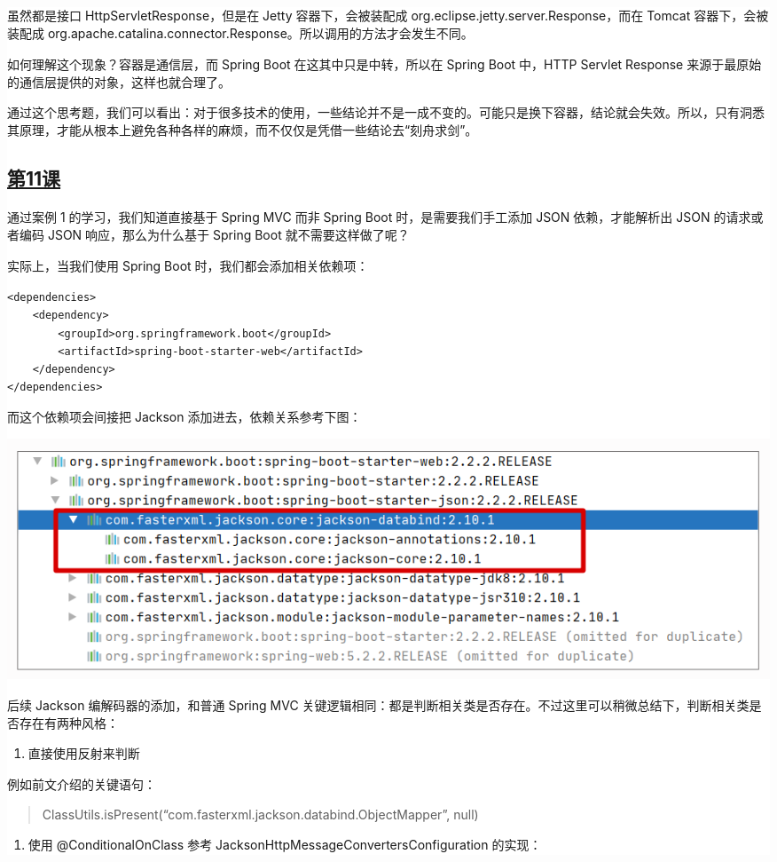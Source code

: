 <p>虽然都是接口 HttpServletResponse，但是在 Jetty 容器下，会被装配成 org.eclipse.jetty.server.Response，而在 Tomcat 容器下，会被装配成 org.apache.catalina.connector.Response。所以调用的方法才会发生不同。</p>

<p>如何理解这个现象？容器是通信层，而 Spring Boot 在这其中只是中转，所以在 Spring Boot 中，HTTP Servlet Response 来源于最原始的通信层提供的对象，这样也就合理了。</p>

<p>通过这个思考题，我们可以看出：对于很多技术的使用，一些结论并不是一成不变的。可能只是换下容器，结论就会失效。所以，只有洞悉其原理，才能从根本上避免各种各样的麻烦，而不仅仅是凭借一些结论去“刻舟求剑”。</p>

<h2 id="第11课-https-time-geekbang-org-column-article-374654"><strong><a href="https://time.geekbang.org/column/article/374654" target="_blank">第11课</a></strong></h2>

<p>通过案例 1 的学习，我们知道直接基于 Spring MVC 而非 Spring Boot 时，是需要我们手工添加 JSON 依赖，才能解析出 JSON 的请求或者编码 JSON 响应，那么为什么基于 Spring Boot 就不需要这样做了呢？</p>

<p>实际上，当我们使用 Spring Boot 时，我们都会添加相关依赖项：</p>

<pre><code>&lt;dependencies&gt;
    &lt;dependency&gt;
        &lt;groupId&gt;org.springframework.boot&lt;/groupId&gt;
        &lt;artifactId&gt;spring-boot-starter-web&lt;/artifactId&gt;
    &lt;/dependency&gt;
&lt;/dependencies&gt;
</code></pre>

<p>而这个依赖项会间接把 Jackson 添加进去，依赖关系参考下图：</p>

<p><img src="assets/c99e0a6a0e2a491fa4094900529235cb.jpg" alt="" /></p>

<p>后续 Jackson 编解码器的添加，和普通 Spring MVC 关键逻辑相同：都是判断相关类是否存在。不过这里可以稍微总结下，判断相关类是否存在有两种风格：</p>

<ol>
<li>直接使用反射来判断</li>
</ol>

<p>例如前文介绍的关键语句：</p>

<blockquote>
<p>ClassUtils.isPresent(&ldquo;com.fasterxml.jackson.databind.ObjectMapper&rdquo;, null)</p>
</blockquote>

<ol>
<li>使用 @ConditionalOnClass 参考 JacksonHttpMessageConvertersConfiguration 的实现：</li>
</ol>
